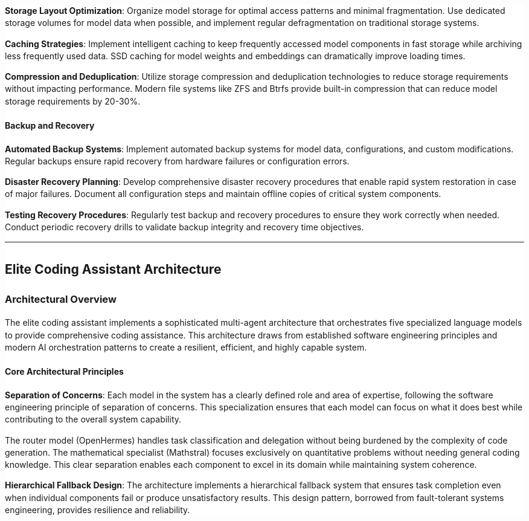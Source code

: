 **Storage Layout Optimization**: Organize model storage for optimal access patterns and minimal fragmentation. Use dedicated storage volumes for model data when possible, and implement regular defragmentation on traditional storage systems.

**Caching Strategies**: Implement intelligent caching to keep frequently accessed model components in fast storage while archiving less frequently used data. SSD caching for model weights and embeddings can dramatically improve loading times.

**Compression and Deduplication**: Utilize storage compression and deduplication technologies to reduce storage requirements without impacting performance. Modern file systems like ZFS and Btrfs provide built-in compression that can reduce model storage requirements by 20-30%.

#### Backup and Recovery

**Automated Backup Systems**: Implement automated backup systems for model data, configurations, and custom modifications. Regular backups ensure rapid recovery from hardware failures or configuration errors.

**Disaster Recovery Planning**: Develop comprehensive disaster recovery procedures that enable rapid system restoration in case of major failures. Document all configuration steps and maintain offline copies of critical system components.

**Testing Recovery Procedures**: Regularly test backup and recovery procedures to ensure they work correctly when needed. Conduct periodic recovery drills to validate backup integrity and recovery time objectives.

---


## Elite Coding Assistant Architecture

### Architectural Overview

The elite coding assistant implements a sophisticated multi-agent architecture that orchestrates five specialized language models to provide comprehensive coding assistance. This architecture draws from established software engineering principles and modern AI orchestration patterns to create a resilient, efficient, and highly capable system.

#### Core Architectural Principles

**Separation of Concerns**: Each model in the system has a clearly defined role and area of expertise, following the software engineering principle of separation of concerns. This specialization ensures that each model can focus on what it does best while contributing to the overall system capability.

The router model (OpenHermes) handles task classification and delegation without being burdened by the complexity of code generation. The mathematical specialist (Mathstral) focuses exclusively on quantitative problems without needing general coding knowledge. This clear separation enables each component to excel in its domain while maintaining system coherence.

**Hierarchical Fallback Design**: The architecture implements a hierarchical fallback system that ensures task completion even when individual components fail or produce unsatisfactory results. This design pattern, borrowed from fault-tolerant systems engineering, provides resilience and reliability.

